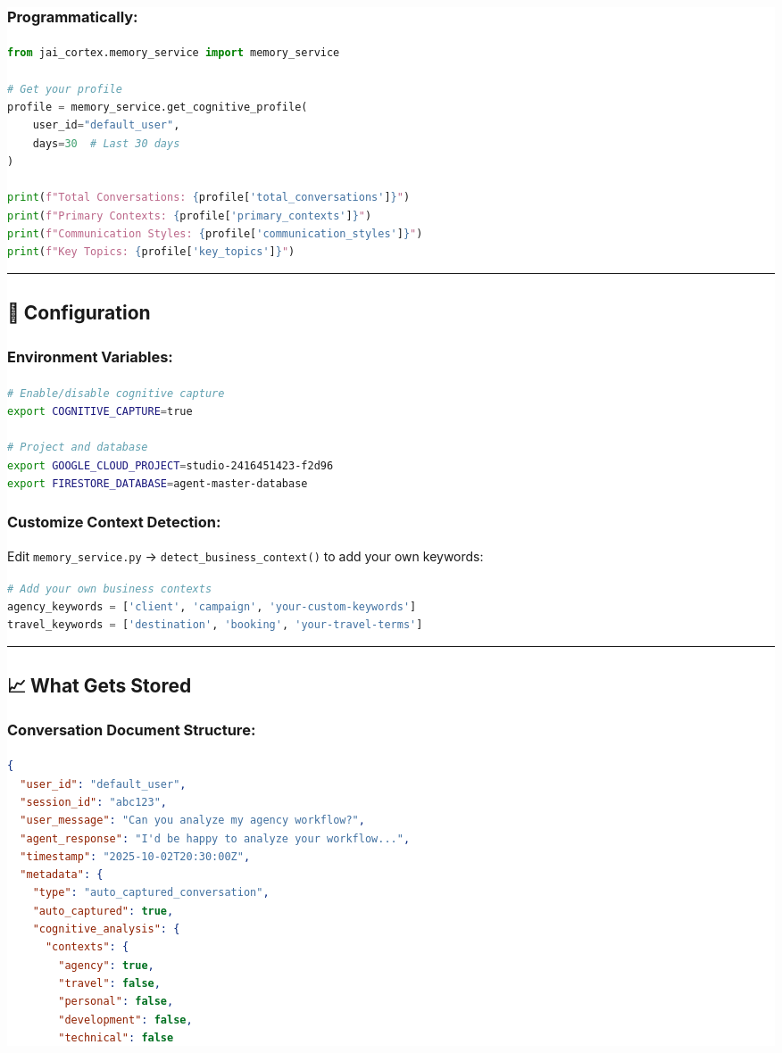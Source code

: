 ### **Programmatically:**

```python
from jai_cortex.memory_service import memory_service

# Get your profile
profile = memory_service.get_cognitive_profile(
    user_id="default_user",
    days=30  # Last 30 days
)

print(f"Total Conversations: {profile['total_conversations']}")
print(f"Primary Contexts: {profile['primary_contexts']}")
print(f"Communication Styles: {profile['communication_styles']}")
print(f"Key Topics: {profile['key_topics']}")
```

---

## 🔧 Configuration

### **Environment Variables:**

```bash
# Enable/disable cognitive capture
export COGNITIVE_CAPTURE=true

# Project and database
export GOOGLE_CLOUD_PROJECT=studio-2416451423-f2d96
export FIRESTORE_DATABASE=agent-master-database
```

### **Customize Context Detection:**

Edit `memory_service.py` → `detect_business_context()` to add your own keywords:

```python
# Add your own business contexts
agency_keywords = ['client', 'campaign', 'your-custom-keywords']
travel_keywords = ['destination', 'booking', 'your-travel-terms']
```

---

## 📈 What Gets Stored

### **Conversation Document Structure:**
```json
{
  "user_id": "default_user",
  "session_id": "abc123",
  "user_message": "Can you analyze my agency workflow?",
  "agent_response": "I'd be happy to analyze your workflow...",
  "timestamp": "2025-10-02T20:30:00Z",
  "metadata": {
    "type": "auto_captured_conversation",
    "auto_captured": true,
    "cognitive_analysis": {
      "contexts": {
        "agency": true,
        "travel": false,
        "personal": false,
        "development": false,
        "technical": false
```